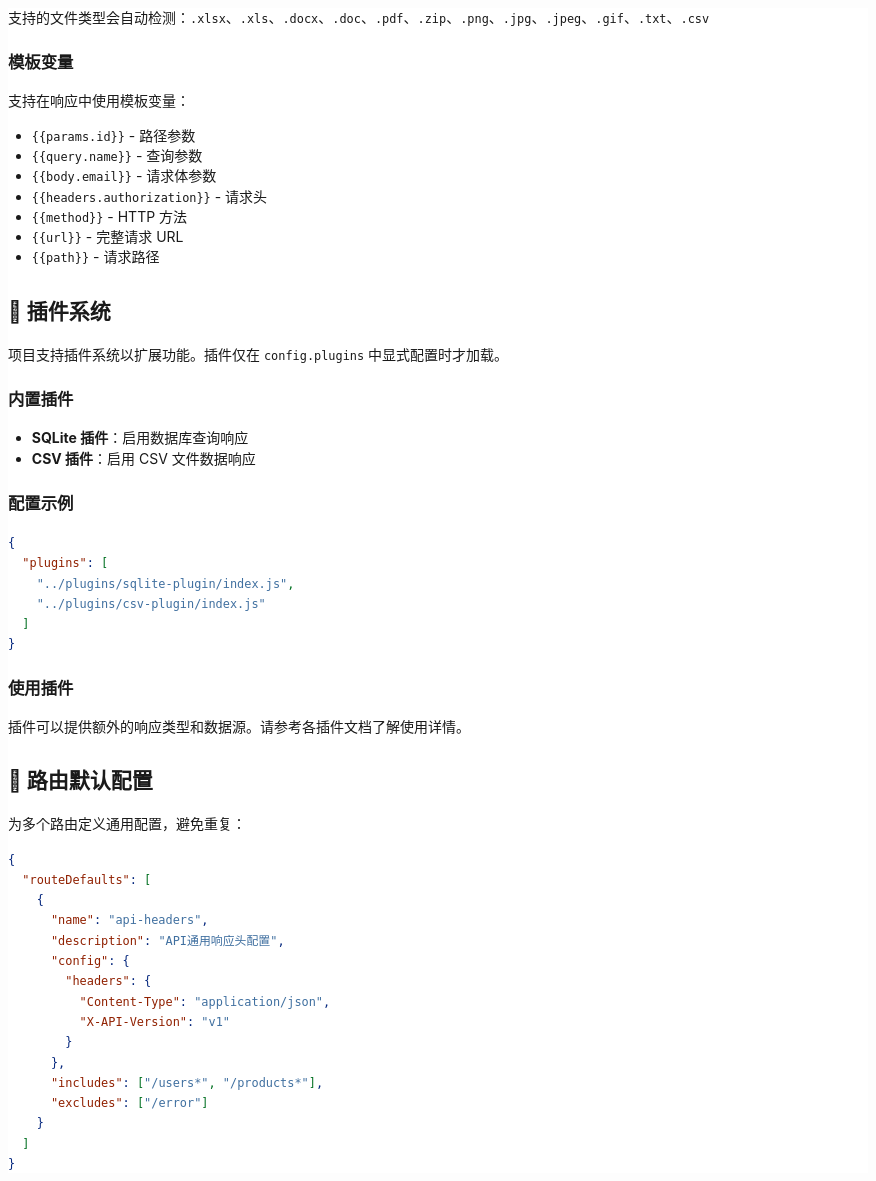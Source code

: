 支持的文件类型会自动检测：`.xlsx`、`.xls`、`.docx`、`.doc`、`.pdf`、`.zip`、`.png`、`.jpg`、`.jpeg`、`.gif`、`.txt`、`.csv`

### 模板变量

支持在响应中使用模板变量：

- `{{params.id}}` - 路径参数
- `{{query.name}}` - 查询参数
- `{{body.email}}` - 请求体参数
- `{{headers.authorization}}` - 请求头
- `{{method}}` - HTTP 方法
- `{{url}}` - 完整请求 URL
- `{{path}}` - 请求路径

## 🔌 插件系统

项目支持插件系统以扩展功能。插件仅在 `config.plugins` 中显式配置时才加载。

### 内置插件

- **SQLite 插件**：启用数据库查询响应
- **CSV 插件**：启用 CSV 文件数据响应

### 配置示例

```json
{
  "plugins": [
    "../plugins/sqlite-plugin/index.js",
    "../plugins/csv-plugin/index.js"
  ]
}
```

### 使用插件

插件可以提供额外的响应类型和数据源。请参考各插件文档了解使用详情。

## 🎯 路由默认配置

为多个路由定义通用配置，避免重复：

```json
{
  "routeDefaults": [
    {
      "name": "api-headers",
      "description": "API通用响应头配置",
      "config": {
        "headers": {
          "Content-Type": "application/json",
          "X-API-Version": "v1"
        }
      },
      "includes": ["/users*", "/products*"],
      "excludes": ["/error"]
    }
  ]
}
```
